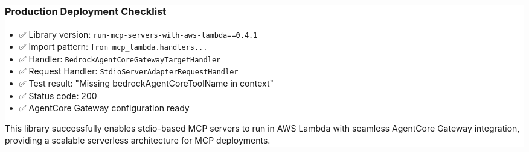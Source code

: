 ### **Production Deployment Checklist**

- ✅ Library version: `run-mcp-servers-with-aws-lambda==0.4.1`
- ✅ Import pattern: `from mcp_lambda.handlers...`
- ✅ Handler: `BedrockAgentCoreGatewayTargetHandler`
- ✅ Request Handler: `StdioServerAdapterRequestHandler`
- ✅ Test result: "Missing bedrockAgentCoreToolName in context"
- ✅ Status code: 200
- ✅ AgentCore Gateway configuration ready

This library successfully enables stdio-based MCP servers to run in AWS Lambda with seamless AgentCore Gateway integration, providing a scalable serverless architecture for MCP deployments.